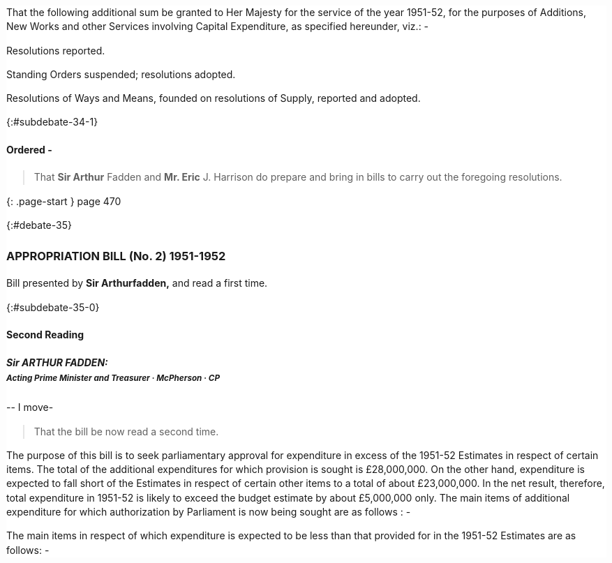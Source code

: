

<graphic href="217331195205202_14_0.jpg"></graphic>


That the following additional sum be granted to Her Majesty for the service of the year 1951-52, for the purposes of Additions, New Works and other Services involving Capital Expenditure, as specified hereunder, viz.: - 


<graphic href="217331195205202_14_1.jpg"></graphic>


Resolutions reported. 

Standing Orders suspended; resolutions adopted. 

Resolutions of Ways and Means, founded on resolutions of Supply, reported and adopted. 

{:#subdebate-34-1}
#### Ordered -

  >That  **Sir Arthur**  Fadden and  **Mr. Eric**  J. Harrison do prepare and bring in bills to carry out the foregoing resolutions. 

{: .page-start }
page 470

{:#debate-35}
### APPROPRIATION BILL (No. 2) 1951-1952

Bill presented by  **Sir Arthurfadden,**  and read a first time. 

{:#subdebate-35-0}
#### Second Reading

##### Sir ARTHUR FADDEN:<br><small class="text-muted">Acting Prime Minister and Treasurer &middot; McPherson &middot; CP</small>

--  I move- 

  >That  the  bill be  now read a second  time. 

The purpose of this bill is to seek parliamentary approval for expenditure in excess of the 1951-52 Estimates in respect of certain items. The total of the additional expenditures for which provision is sought is £28,000,000. On the other hand, expenditure is expected to fall short of the Estimates in respect of certain other items to a total of about £23,000,000. In the net result, therefore, total expenditure in 1951-52 is likely to exceed the budget estimate by about £5,000,000 only. The main items of additional expenditure for which authorization by Parliament is now being sought are as follows :  - 


<graphic href="217331195205202_14_2.jpg"></graphic>


The main items in respect of which expenditure is expected to be less than that provided for in the 1951-52 Estimates are as follows: - 


<graphic href="217331195205202_14_3.jpg"></graphic>
